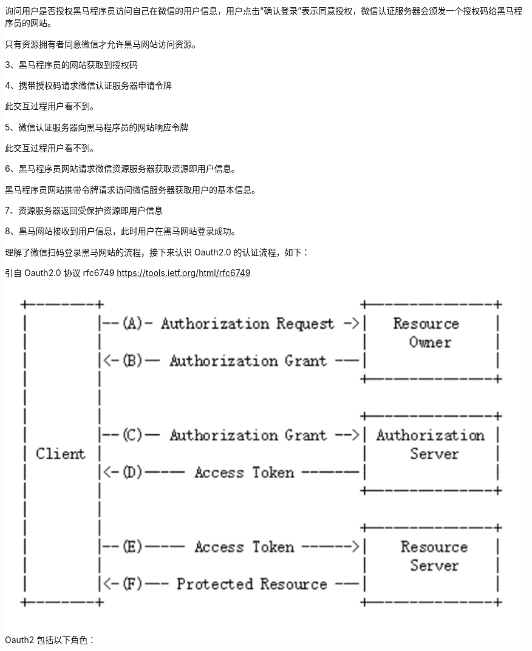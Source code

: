 询问用户是否授权黑马程序员访问自己在微信的用户信息，用户点击“确认登录”表示同意授权，微信认证服务器会颁发一个授权码给黑马程序员的网站。

只有资源拥有者同意微信才允许黑马网站访问资源。

3、黑马程序员的网站获取到授权码

4、携带授权码请求微信认证服务器申请令牌

此交互过程用户看不到。

5、微信认证服务器向黑马程序员的网站响应令牌

此交互过程用户看不到。

6、黑马程序员网站请求微信资源服务器获取资源即用户信息。

黑马程序员网站携带令牌请求访问微信服务器获取用户的基本信息。

7、资源服务器返回受保护资源即用户信息

8、黑马网站接收到用户信息，此时用户在黑马网站登录成功。

理解了微信扫码登录黑马网站的流程，接下来认识 Oauth2.0 的认证流程，如下：

引自 Oauth2.0 协议 rfc6749 <https://tools.ietf.org/html/rfc6749>

![image-20230604180558722](./assets/image-20230604180558722.png)

Oauth2 包括以下角色：
